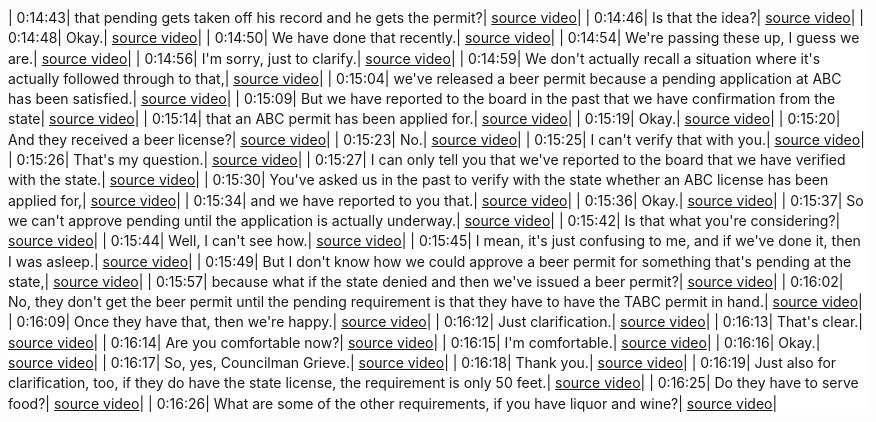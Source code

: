 | 0:14:43| that pending gets taken off his record and he gets the permit?| [source video](https://archive.org/details/BeerBrd150217?start=883)|
| 0:14:46| Is that the idea?| [source video](https://archive.org/details/BeerBrd150217?start=886)|
| 0:14:48| Okay.| [source video](https://archive.org/details/BeerBrd150217?start=888)|
| 0:14:50| We have done that recently.| [source video](https://archive.org/details/BeerBrd150217?start=890)|
| 0:14:54| We're passing these up, I guess we are.| [source video](https://archive.org/details/BeerBrd150217?start=894)|
| 0:14:56| I'm sorry, just to clarify.| [source video](https://archive.org/details/BeerBrd150217?start=896)|
| 0:14:59| We don't actually recall a situation where it's actually followed through to that,| [source video](https://archive.org/details/BeerBrd150217?start=899)|
| 0:15:04| we've released a beer permit because a pending application at ABC has been satisfied.| [source video](https://archive.org/details/BeerBrd150217?start=904)|
| 0:15:09| But we have reported to the board in the past that we have confirmation from the state| [source video](https://archive.org/details/BeerBrd150217?start=909)|
| 0:15:14| that an ABC permit has been applied for.| [source video](https://archive.org/details/BeerBrd150217?start=914)|
| 0:15:19| Okay.| [source video](https://archive.org/details/BeerBrd150217?start=919)|
| 0:15:20| And they received a beer license?| [source video](https://archive.org/details/BeerBrd150217?start=920)|
| 0:15:23| No.| [source video](https://archive.org/details/BeerBrd150217?start=923)|
| 0:15:25| I can't verify that with you.| [source video](https://archive.org/details/BeerBrd150217?start=925)|
| 0:15:26| That's my question.| [source video](https://archive.org/details/BeerBrd150217?start=926)|
| 0:15:27| I can only tell you that we've reported to the board that we have verified with the state.| [source video](https://archive.org/details/BeerBrd150217?start=927)|
| 0:15:30| You've asked us in the past to verify with the state whether an ABC license has been applied for,| [source video](https://archive.org/details/BeerBrd150217?start=930)|
| 0:15:34| and we have reported to you that.| [source video](https://archive.org/details/BeerBrd150217?start=934)|
| 0:15:36| Okay.| [source video](https://archive.org/details/BeerBrd150217?start=936)|
| 0:15:37| So we can't approve pending until the application is actually underway.| [source video](https://archive.org/details/BeerBrd150217?start=937)|
| 0:15:42| Is that what you're considering?| [source video](https://archive.org/details/BeerBrd150217?start=942)|
| 0:15:44| Well, I can't see how.| [source video](https://archive.org/details/BeerBrd150217?start=944)|
| 0:15:45| I mean, it's just confusing to me, and if we've done it, then I was asleep.| [source video](https://archive.org/details/BeerBrd150217?start=945)|
| 0:15:49| But I don't know how we could approve a beer permit for something that's pending at the state,| [source video](https://archive.org/details/BeerBrd150217?start=949)|
| 0:15:57| because what if the state denied and then we've issued a beer permit?| [source video](https://archive.org/details/BeerBrd150217?start=957)|
| 0:16:02| No, they don't get the beer permit until the pending requirement is that they have to have the TABC permit in hand.| [source video](https://archive.org/details/BeerBrd150217?start=962)|
| 0:16:09| Once they have that, then we're happy.| [source video](https://archive.org/details/BeerBrd150217?start=969)|
| 0:16:12| Just clarification.| [source video](https://archive.org/details/BeerBrd150217?start=972)|
| 0:16:13| That's clear.| [source video](https://archive.org/details/BeerBrd150217?start=973)|
| 0:16:14| Are you comfortable now?| [source video](https://archive.org/details/BeerBrd150217?start=974)|
| 0:16:15| I'm comfortable.| [source video](https://archive.org/details/BeerBrd150217?start=975)|
| 0:16:16| Okay.| [source video](https://archive.org/details/BeerBrd150217?start=976)|
| 0:16:17| So, yes, Councilman Grieve.| [source video](https://archive.org/details/BeerBrd150217?start=977)|
| 0:16:18| Thank you.| [source video](https://archive.org/details/BeerBrd150217?start=978)|
| 0:16:19| Just also for clarification, too, if they do have the state license, the requirement is only 50 feet.| [source video](https://archive.org/details/BeerBrd150217?start=979)|
| 0:16:25| Do they have to serve food?| [source video](https://archive.org/details/BeerBrd150217?start=985)|
| 0:16:26| What are some of the other requirements, if you have liquor and wine?| [source video](https://archive.org/details/BeerBrd150217?start=986)|
